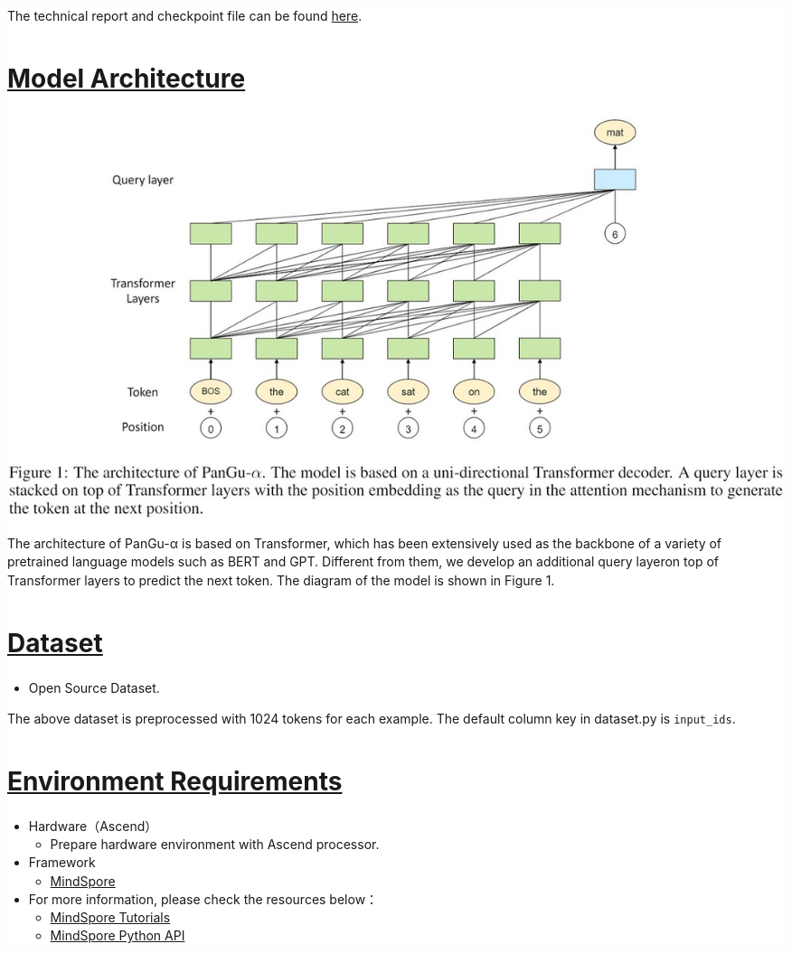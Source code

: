 The technical report and checkpoint file can be found [here](https://git.openi.org.cn/PCL-Platform.Intelligence/PanGu-AIpha).

# [Model Architecture](#contents)

![](./docs/model.png)

The architecture of PanGu-α is based on Transformer, which has been extensively used as the backbone of a variety of
pretrained language models such as BERT and GPT. Different from them, we develop an additional query layeron top of
Transformer layers to predict the next token. The diagram of the model is shown in Figure 1.

# [Dataset](#contents)

- Open Source Dataset.

The above dataset is preprocessed with 1024 tokens for each example. The default column key in dataset.py is `input_ids`.

# [Environment Requirements](#contents)

- Hardware（Ascend）
    - Prepare hardware environment with Ascend processor.
- Framework
    - [MindSpore](https://gitee.com/mindspore/mindspore)
- For more information, please check the resources below：
    - [MindSpore Tutorials](https://www.mindspore.cn/tutorials/en/master/index.html)
    - [MindSpore Python API](https://www.mindspore.cn/docs/api/en/master/index.html)
